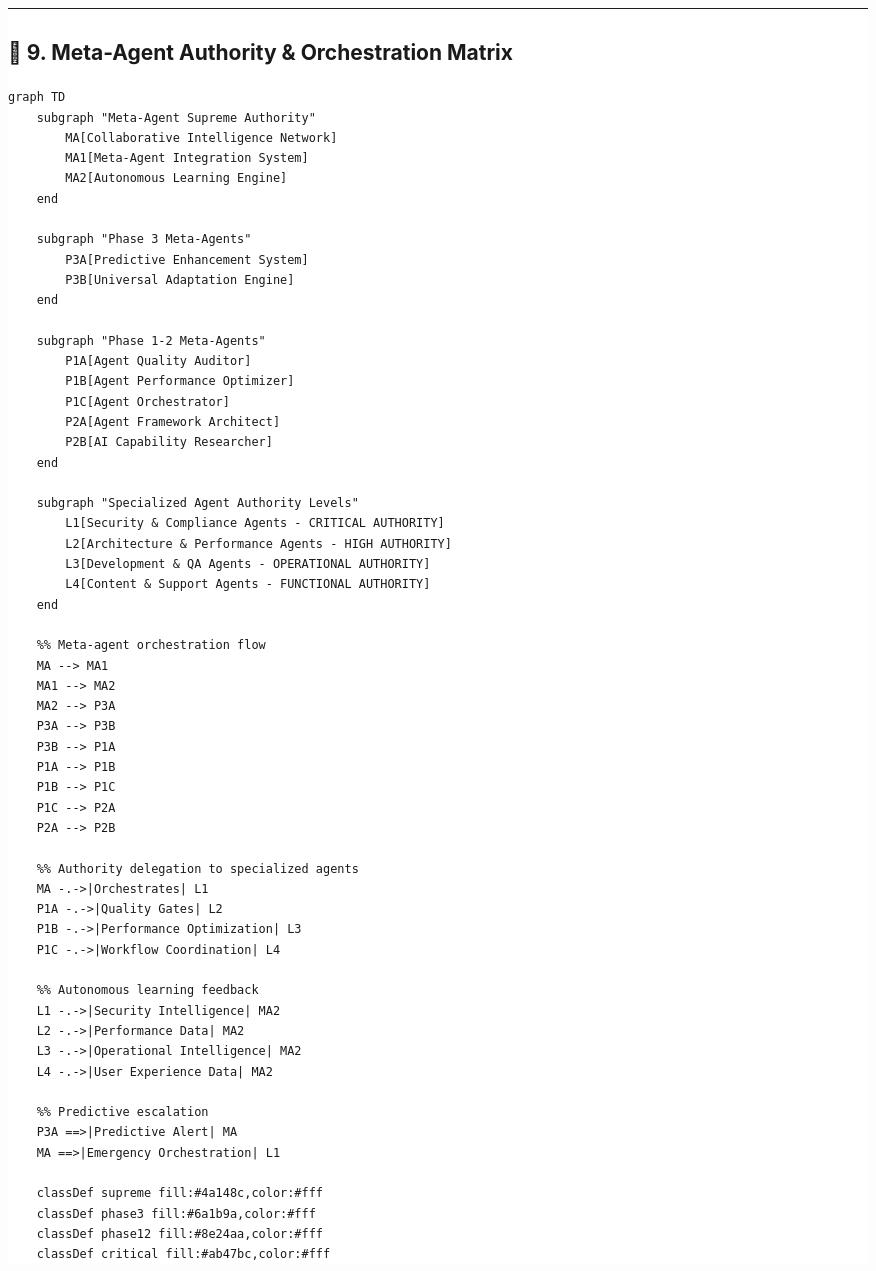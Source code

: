 
---

## 🧠 **9. Meta-Agent Authority & Orchestration Matrix**

```mermaid
graph TD
    subgraph "Meta-Agent Supreme Authority"
        MA[Collaborative Intelligence Network]
        MA1[Meta-Agent Integration System]
        MA2[Autonomous Learning Engine]
    end

    subgraph "Phase 3 Meta-Agents"
        P3A[Predictive Enhancement System]
        P3B[Universal Adaptation Engine]
    end

    subgraph "Phase 1-2 Meta-Agents"
        P1A[Agent Quality Auditor]
        P1B[Agent Performance Optimizer]
        P1C[Agent Orchestrator]
        P2A[Agent Framework Architect]
        P2B[AI Capability Researcher]
    end

    subgraph "Specialized Agent Authority Levels"
        L1[Security & Compliance Agents - CRITICAL AUTHORITY]
        L2[Architecture & Performance Agents - HIGH AUTHORITY]
        L3[Development & QA Agents - OPERATIONAL AUTHORITY]
        L4[Content & Support Agents - FUNCTIONAL AUTHORITY]
    end

    %% Meta-agent orchestration flow
    MA --> MA1
    MA1 --> MA2
    MA2 --> P3A
    P3A --> P3B
    P3B --> P1A
    P1A --> P1B
    P1B --> P1C
    P1C --> P2A
    P2A --> P2B

    %% Authority delegation to specialized agents
    MA -.->|Orchestrates| L1
    P1A -.->|Quality Gates| L2
    P1B -.->|Performance Optimization| L3
    P1C -.->|Workflow Coordination| L4

    %% Autonomous learning feedback
    L1 -.->|Security Intelligence| MA2
    L2 -.->|Performance Data| MA2
    L3 -.->|Operational Intelligence| MA2
    L4 -.->|User Experience Data| MA2

    %% Predictive escalation
    P3A ==>|Predictive Alert| MA
    MA ==>|Emergency Orchestration| L1

    classDef supreme fill:#4a148c,color:#fff
    classDef phase3 fill:#6a1b9a,color:#fff
    classDef phase12 fill:#8e24aa,color:#fff
    classDef critical fill:#ab47bc,color:#fff
```